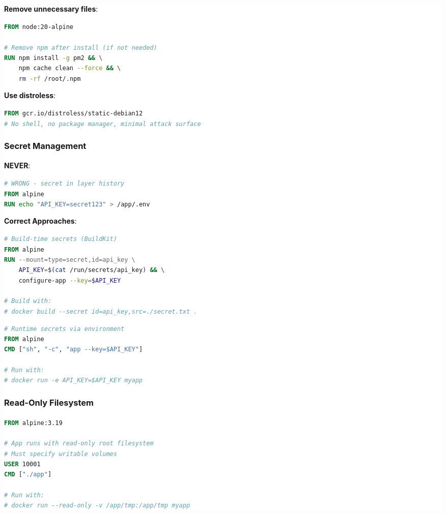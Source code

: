 **Remove unnecessary files**:

```dockerfile
FROM node:20-alpine

# Remove npm after install (if not needed)
RUN npm install -g pm2 && \
    npm cache clean --force && \
    rm -rf /root/.npm
```

**Use distroless**:

```dockerfile
FROM gcr.io/distroless/static-debian12
# No shell, no package manager, minimal attack surface
```

### Secret Management

**NEVER**:

```dockerfile
# WRONG - secret in layer history
FROM alpine
RUN echo "API_KEY=secret123" > /app/.env
```

**Correct Approaches**:

```dockerfile
# Build-time secrets (BuildKit)
FROM alpine
RUN --mount=type=secret,id=api_key \
    API_KEY=$(cat /run/secrets/api_key) && \
    configure-app --key=$API_KEY

# Build with:
# docker build --secret id=api_key,src=./secret.txt .
```

```dockerfile
# Runtime secrets via environment
FROM alpine
CMD ["sh", "-c", "app --key=$API_KEY"]

# Run with:
# docker run -e API_KEY=$API_KEY myapp
```

### Read-Only Filesystem

```dockerfile
FROM alpine:3.19

# App runs with read-only root filesystem
# Must specify writable volumes
USER 10001
CMD ["./app"]

# Run with:
# docker run --read-only -v /app/tmp:/app/tmp myapp
```
